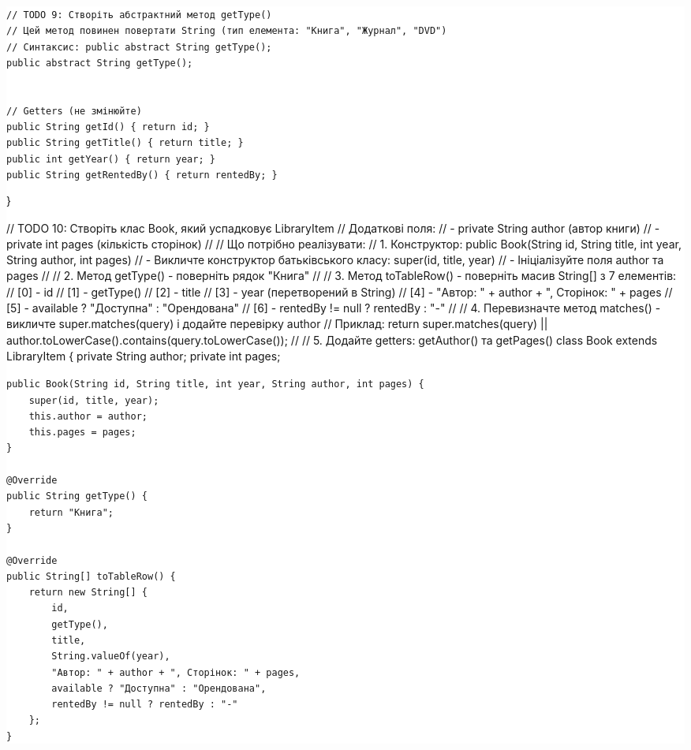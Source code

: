     // TODO 9: Створіть абстрактний метод getType()
    // Цей метод повинен повертати String (тип елемента: "Книга", "Журнал", "DVD")
    // Синтаксис: public abstract String getType();
    public abstract String getType();


    // Getters (не змінюйте)
    public String getId() { return id; }
    public String getTitle() { return title; }
    public int getYear() { return year; }
    public String getRentedBy() { return rentedBy; }
}

// TODO 10: Створіть клас Book, який успадковує LibraryItem
// Додаткові поля:
// - private String author (автор книги)
// - private int pages (кількість сторінок)
//
// Що потрібно реалізувати:
// 1. Конструктор: public Book(String id, String title, int year, String author, int pages)
//    - Викличте конструктор батьківського класу: super(id, title, year)
//    - Ініціалізуйте поля author та pages
//
// 2. Метод getType() - поверніть рядок "Книга"
//
// 3. Метод toTableRow() - поверніть масив String[] з 7 елементів:
//    [0] - id
//    [1] - getType()
//    [2] - title
//    [3] - year (перетворений в String)
//    [4] - "Автор: " + author + ", Сторінок: " + pages
//    [5] - available ? "Доступна" : "Орендована"
//    [6] - rentedBy != null ? rentedBy : "-"
//
// 4. Перевизначте метод matches() - викличте super.matches(query) і додайте перевірку author
//    Приклад: return super.matches(query) || author.toLowerCase().contains(query.toLowerCase());
//
// 5. Додайте getters: getAuthor() та getPages()
class Book extends LibraryItem {
    private String author;
    private int pages;

    public Book(String id, String title, int year, String author, int pages) {
        super(id, title, year);
        this.author = author;
        this.pages = pages;
    }

    @Override
    public String getType() {
        return "Книга";
    }

    @Override
    public String[] toTableRow() {
        return new String[] {
            id,
            getType(),
            title,
            String.valueOf(year),
            "Автор: " + author + ", Сторінок: " + pages,
            available ? "Доступна" : "Орендована",
            rentedBy != null ? rentedBy : "-"
        };
    }
